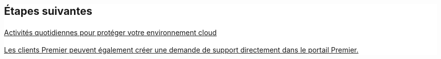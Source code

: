 ## <a name="next-steps"></a>Étapes suivantes

[Activités quotidiennes pour protéger votre environnement cloud](daily-activities-to-protect-your-cloud-environment.md)   

[Les clients Premier peuvent également créer une demande de support directement dans le portail Premier.](https://premier.microsoft.com/)  

